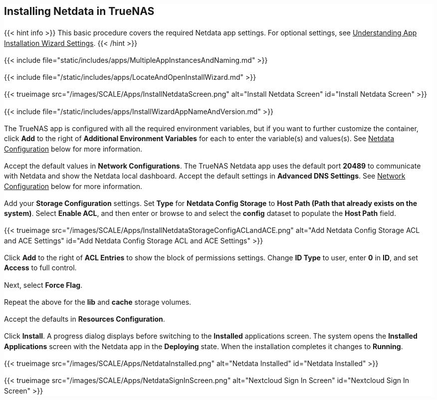 ## Installing Netdata in TrueNAS

{{< hint info >}}
This basic procedure covers the required Netdata app settings.
For optional settings, see [Understanding App Installation Wizard Settings](#understanding-app-installation-wizard-settings).
{{< /hint >}}

{{< include file="static/includes/apps/MultipleAppInstancesAndNaming.md" >}}

{{< include file="/static/includes/apps/LocateAndOpenInstallWizard.md" >}}

{{< trueimage src="/images/SCALE/Apps/InstallNetdataScreen.png" alt="Install Netdata Screen" id="Install Netdata Screen" >}}

{{< include file="/static/includes/apps/InstallWizardAppNameAndVersion.md" >}}

The TrueNAS app is configured with all the required environment variables, but if you want to further customize the container, click **Add** to the right of **Additional Environment Variables** for each to enter the variable(s) and values(s).
See [Netdata Configuration](#netdata-configuration-settings) below for more information.

Accept the default values in **Network Configurations**.
The TrueNAS Netdata app uses the default port **20489** to communicate with Netdata and show the Netdata local dashboard.
Accept the default settings in **Advanced DNS Settings**.
See [Network Configuration](#network-configuration-settings) below for more information.

Add your **Storage Configuration** settings.
Set **Type** for **Netdata Config Storage** to **Host Path (Path that already exists on the system)**.
Select **Enable ACL**, and then enter or browse to and select the **config** dataset to populate the **Host Path** field.

{{< trueimage src="/images/SCALE/Apps/InstallNetdataStorageConfigACLandACE.png" alt="Add Netdata Config Storage ACL and ACE Settings" id="Add Netdata Config Storage ACL and ACE Settings" >}}

Click **Add** to the right of **ACL Entries** to show the block of permissions settings.
Change **ID Type** to user, enter **0** in **ID**, and set **Access** to full control.

Next, select **Force Flag**.

Repeat the above for the **lib** and **cache** storage volumes.

Accept the defaults in **Resources Configuration**.

Click **Install**. A progress dialog displays before switching to the **Installed** applications screen.
The system opens the **Installed Applications** screen with the Netdata app in the **Deploying** state.
When the installation completes it changes to **Running**.

{{< trueimage src="/images/SCALE/Apps/NetdataInstalled.png" alt="Netdata Installed" id="Netdata Installed" >}}

{{< trueimage src="/images/SCALE/Apps/NetdataSignInScreen.png" alt="Nextcloud Sign In Screen" id="Nextcloud Sign In Screen" >}}
